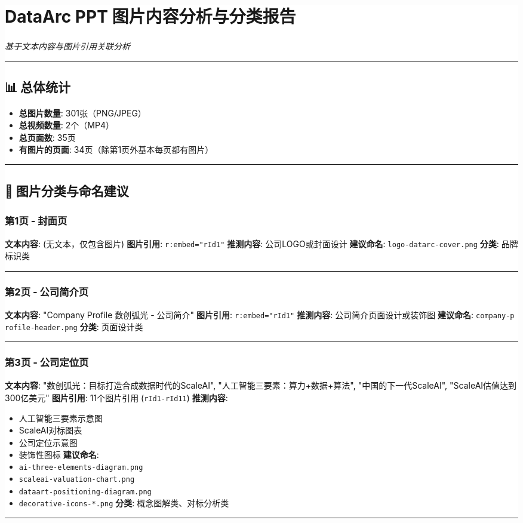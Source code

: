 # DataArc PPT 图片内容分析与分类报告

*基于文本内容与图片引用关联分析*

---

## 📊 总体统计

- **总图片数量**: 301张（PNG/JPEG）
- **总视频数量**: 2个（MP4）  
- **总页面数**: 35页
- **有图片的页面**: 34页（除第1页外基本每页都有图片）

---

## 🎯 图片分类与命名建议

### 第1页 - 封面页
**文本内容**: (无文本，仅包含图片)
**图片引用**: `r:embed="rId1"`
**推测内容**: 公司LOGO或封面设计
**建议命名**: `logo-datarc-cover.png`
**分类**: 品牌标识类

---

### 第2页 - 公司简介页
**文本内容**: "Company Profile 数创弧光 - 公司简介"
**图片引用**: `r:embed="rId1"`
**推测内容**: 公司简介页面设计或装饰图
**建议命名**: `company-profile-header.png`
**分类**: 页面设计类

---

### 第3页 - 公司定位页
**文本内容**: "数创弧光：目标打造合成数据时代的ScaleAI", "人工智能三要素：算力+数据+算法", "中国的下一代ScaleAI", "ScaleAI估值达到300亿美元"
**图片引用**: 11个图片引用 (`rId1-rId11`)
**推测内容**: 
- 人工智能三要素示意图
- ScaleAI对标图表
- 公司定位示意图
- 装饰性图标
**建议命名**: 
- `ai-three-elements-diagram.png`
- `scaleai-valuation-chart.png` 
- `dataart-positioning-diagram.png`
- `decorative-icons-*.png`
**分类**: 概念图解类、对标分析类

---